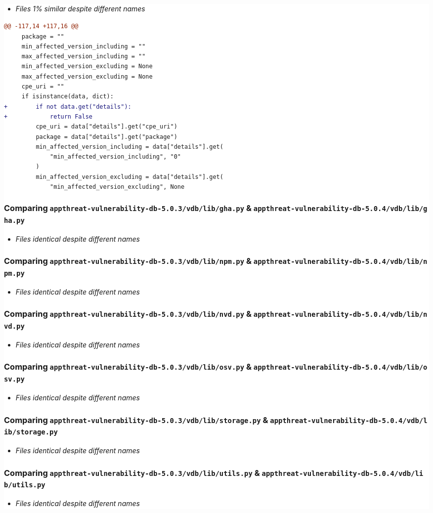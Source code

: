  * *Files 1% similar despite different names*

```diff
@@ -117,14 +117,16 @@
     package = ""
     min_affected_version_including = ""
     max_affected_version_including = ""
     min_affected_version_excluding = None
     max_affected_version_excluding = None
     cpe_uri = ""
     if isinstance(data, dict):
+        if not data.get("details"):
+            return False
         cpe_uri = data["details"].get("cpe_uri")
         package = data["details"].get("package")
         min_affected_version_including = data["details"].get(
             "min_affected_version_including", "0"
         )
         min_affected_version_excluding = data["details"].get(
             "min_affected_version_excluding", None
```

### Comparing `appthreat-vulnerability-db-5.0.3/vdb/lib/gha.py` & `appthreat-vulnerability-db-5.0.4/vdb/lib/gha.py`

 * *Files identical despite different names*

### Comparing `appthreat-vulnerability-db-5.0.3/vdb/lib/npm.py` & `appthreat-vulnerability-db-5.0.4/vdb/lib/npm.py`

 * *Files identical despite different names*

### Comparing `appthreat-vulnerability-db-5.0.3/vdb/lib/nvd.py` & `appthreat-vulnerability-db-5.0.4/vdb/lib/nvd.py`

 * *Files identical despite different names*

### Comparing `appthreat-vulnerability-db-5.0.3/vdb/lib/osv.py` & `appthreat-vulnerability-db-5.0.4/vdb/lib/osv.py`

 * *Files identical despite different names*

### Comparing `appthreat-vulnerability-db-5.0.3/vdb/lib/storage.py` & `appthreat-vulnerability-db-5.0.4/vdb/lib/storage.py`

 * *Files identical despite different names*

### Comparing `appthreat-vulnerability-db-5.0.3/vdb/lib/utils.py` & `appthreat-vulnerability-db-5.0.4/vdb/lib/utils.py`

 * *Files identical despite different names*

